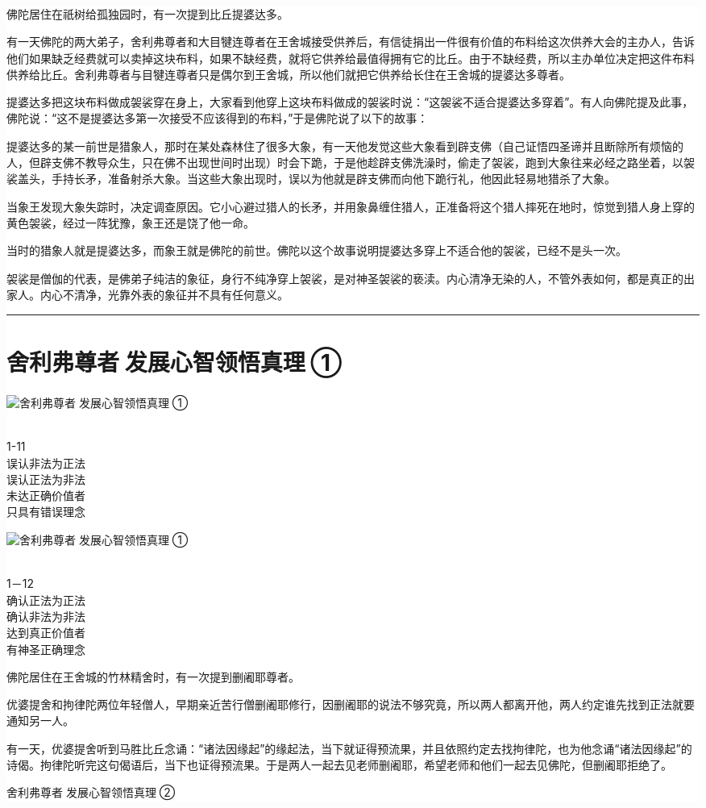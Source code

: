 佛陀居住在祇树给孤独园时，有一次提到比丘提婆达多。

有一天佛陀的两大弟子，舍利弗尊者和大目犍连尊者在王舍城接受供养后，有信徒捐出一件很有价值的布料给这次供养大会的主办人，告诉他们如果缺乏经费就可以卖掉这块布料，如果不缺经费，就将它供养给最值得拥有它的比丘。由于不缺经费，所以主办单位决定把这件布料供养给比丘。舍利弗尊者与目犍连尊者只是偶尔到王舍城，所以他们就把它供养给长住在王舍城的提婆达多尊者。

提婆达多把这块布料做成袈裟穿在身上，大家看到他穿上这块布料做成的袈裟时说：“这袈裟不适合提婆达多穿着”。有人向佛陀提及此事，佛陀说：“这不是提婆达多第一次接受不应该得到的布料，”于是佛陀说了以下的故事：

提婆达多的某一前世是猎象人，那时在某处森林住了很多大象，有一天他发觉这些大象看到辟支佛（自己证悟四圣谛并且断除所有烦恼的人，但辟支佛不教导众生，只在佛不出现世间时出现）时会下跪，于是他趁辟支佛洗澡时，偷走了袈裟，跑到大象往来必经之路坐着，以袈裟盖头，手持长矛，准备射杀大象。当这些大象出现时，误以为他就是辟支佛而向他下跪行礼，他因此轻易地猎杀了大象。

当象王发现大象失踪时，决定调查原因。它小心避过猎人的长矛，并用象鼻缠住猎人，正准备将这个猎人摔死在地时，惊觉到猎人身上穿的黄色袈裟，经过一阵犹豫，象王还是饶了他一命。

当时的猎象人就是提婆达多，而象王就是佛陀的前世。佛陀以这个故事说明提婆达多穿上不适合他的袈裟，已经不是头一次。

袈裟是僧伽的代表，是佛弟子纯洁的象征，身行不纯净穿上袈裟，是对神圣袈裟的亵渎。内心清净无染的人，不管外表如何，都是真正的出家人。内心不清净，光靠外表的象征并不具有任何意义。


------

# 舍利弗尊者 发展心智领悟真理 ①


<div class="e2">
<img src="images/fjj-04-3.jpg" width="160" height="180" alt="舍利弗尊者 发展心智领悟真理 ①"/>
<div>
<p><br>
1-11<br>
误认非法为正法<br>
误认正法为非法<br>
未达正确价值者 <br>
只具有错误理念</p>
</div>
</div>


<div class="e2">
<img src="images/fjj-04-4.jpg" width="160" height="180" alt="舍利弗尊者 发展心智领悟真理 ①"/>
<div>
<p><br>
1－12<br>
确认正法为正法 <br>
确认非法为非法<br>
达到真正价值者 <br>
有神圣正确理念</p>
</div>
</div>

佛陀居住在王舍城的竹林精舍时，有一次提到删阇耶尊者。

优婆提舍和拘律陀两位年轻僧人，早期亲近苦行僧删阇耶修行，因删阇耶的说法不够究竟，所以两人都离开他，两人约定谁先找到正法就要通知另一人。

有一天，优婆提舍听到马胜比丘念诵：“诸法因缘起”的缘起法，当下就证得预流果，并且依照约定去找拘律陀，也为他念诵“诸法因缘起”的诗偈。拘律陀听完这句偈语后，当下也证得预流果。于是两人一起去见老师删阇耶，希望老师和他们一起去见佛陀，但删阇耶拒绝了。

舍利弗尊者 发展心智领悟真理 ②
